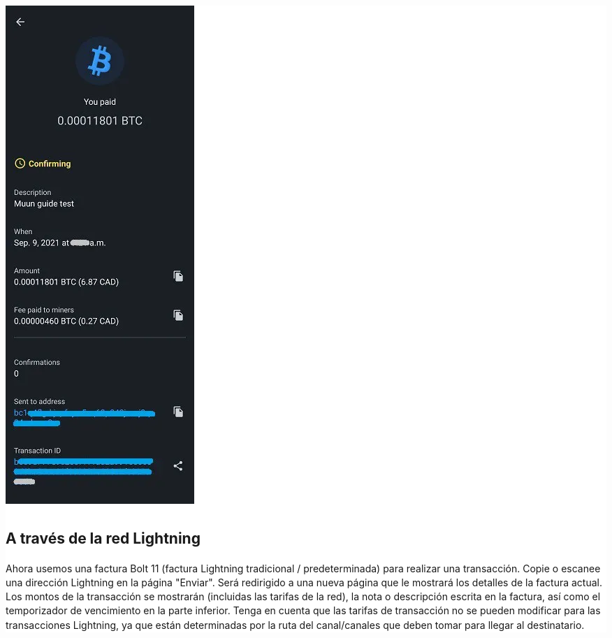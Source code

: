 ![image](assets/41.webp)

## A través de la red Lightning

Ahora usemos una factura Bolt 11 (factura Lightning tradicional / predeterminada) para realizar una transacción. Copie o escanee una dirección Lightning en la página "Enviar". Será redirigido a una nueva página que le mostrará los detalles de la factura actual. Los montos de la transacción se mostrarán (incluidas las tarifas de la red), la nota o descripción escrita en la factura, así como el temporizador de vencimiento en la parte inferior. Tenga en cuenta que las tarifas de transacción no se pueden modificar para las transacciones Lightning, ya que están determinadas por la ruta del canal/canales que deben tomar para llegar al destinatario.
